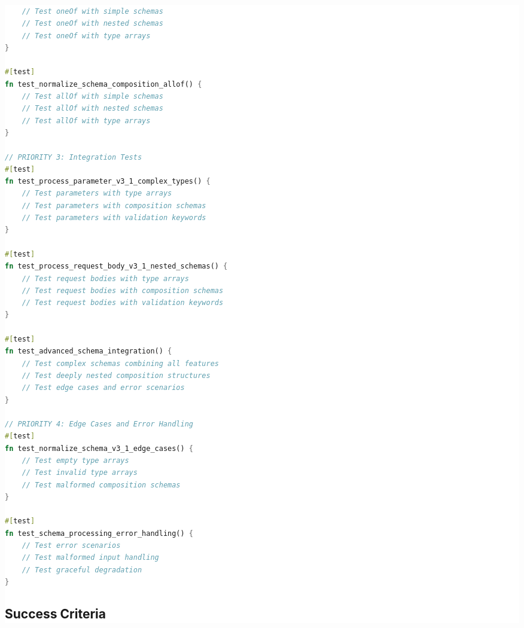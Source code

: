 ```rust
    // Test oneOf with simple schemas
    // Test oneOf with nested schemas
    // Test oneOf with type arrays
}

#[test]
fn test_normalize_schema_composition_allof() {
    // Test allOf with simple schemas
    // Test allOf with nested schemas
    // Test allOf with type arrays
}

// PRIORITY 3: Integration Tests
#[test]
fn test_process_parameter_v3_1_complex_types() {
    // Test parameters with type arrays
    // Test parameters with composition schemas
    // Test parameters with validation keywords
}

#[test]
fn test_process_request_body_v3_1_nested_schemas() {
    // Test request bodies with type arrays
    // Test request bodies with composition schemas
    // Test request bodies with validation keywords
}

#[test]
fn test_advanced_schema_integration() {
    // Test complex schemas combining all features
    // Test deeply nested composition structures
    // Test edge cases and error scenarios
}

// PRIORITY 4: Edge Cases and Error Handling
#[test]
fn test_normalize_schema_v3_1_edge_cases() {
    // Test empty type arrays
    // Test invalid type arrays
    // Test malformed composition schemas
}

#[test]
fn test_schema_processing_error_handling() {
    // Test error scenarios
    // Test malformed input handling
    // Test graceful degradation
}
```

## Success Criteria
